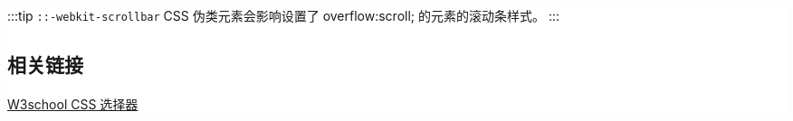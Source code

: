 :::tip
`::-webkit-scrollbar` CSS 伪类元素会影响设置了 overflow:scroll; 的元素的滚动条样式。
:::

## 相关链接

[W3school CSS 选择器](https://www.w3school.com.cn/css/css_selectors.asp)
